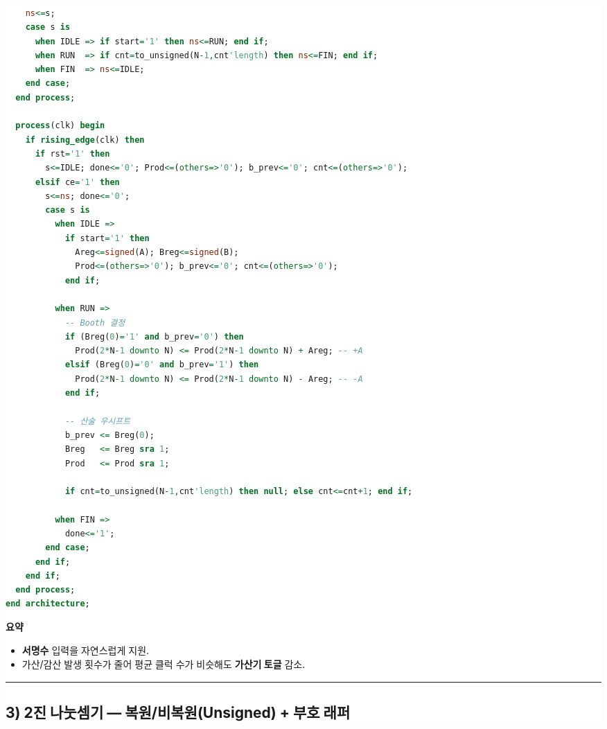 ```vhdl
    ns<=s;
    case s is
      when IDLE => if start='1' then ns<=RUN; end if;
      when RUN  => if cnt=to_unsigned(N-1,cnt'length) then ns<=FIN; end if;
      when FIN  => ns<=IDLE;
    end case;
  end process;

  process(clk) begin
    if rising_edge(clk) then
      if rst='1' then
        s<=IDLE; done<='0'; Prod<=(others=>'0'); b_prev<='0'; cnt<=(others=>'0');
      elsif ce='1' then
        s<=ns; done<='0';
        case s is
          when IDLE =>
            if start='1' then
              Areg<=signed(A); Breg<=signed(B);
              Prod<=(others=>'0'); b_prev<='0'; cnt<=(others=>'0');
            end if;

          when RUN =>
            -- Booth 결정
            if (Breg(0)='1' and b_prev='0') then
              Prod(2*N-1 downto N) <= Prod(2*N-1 downto N) + Areg; -- +A
            elsif (Breg(0)='0' and b_prev='1') then
              Prod(2*N-1 downto N) <= Prod(2*N-1 downto N) - Areg; -- -A
            end if;

            -- 산술 우시프트
            b_prev <= Breg(0);
            Breg   <= Breg sra 1;
            Prod   <= Prod sra 1;

            if cnt=to_unsigned(N-1,cnt'length) then null; else cnt<=cnt+1; end if;

          when FIN =>
            done<='1';
        end case;
      end if;
    end if;
  end process;
end architecture;
```

**요약**  
- **서명수** 입력을 자연스럽게 지원.  
- 가산/감산 발생 횟수가 줄어 평균 클럭 수가 비슷해도 **가산기 토글** 감소.

---

## 3) 2진 나눗셈기 — 복원/비복원(Unsigned) + 부호 래퍼

